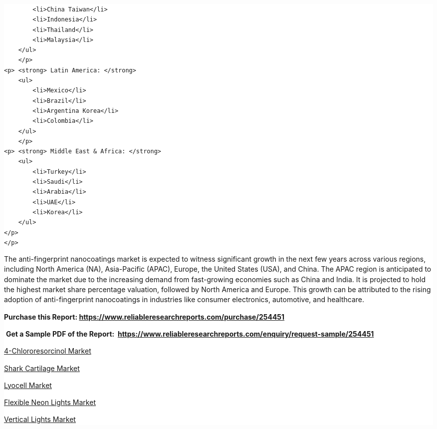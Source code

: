             <li>China Taiwan</li>
            <li>Indonesia</li>
            <li>Thailand</li>
            <li>Malaysia</li>
        </ul>
        </p> 
    <p> <strong> Latin America: </strong>
        <ul>
            <li>Mexico</li>
            <li>Brazil</li>
            <li>Argentina Korea</li>
            <li>Colombia</li>
        </ul>
        </p> 
    <p> <strong> Middle East & Africa: </strong>
        <ul>
            <li>Turkey</li>
            <li>Saudi</li>
            <li>Arabia</li>
            <li>UAE</li>
            <li>Korea</li>
        </ul>
    </p>
    </p>
<p><p>The anti-fingerprint nanocoatings market is expected to witness significant growth in the next few years across various regions, including North America (NA), Asia-Pacific (APAC), Europe, the United States (USA), and China. The APAC region is anticipated to dominate the market due to the increasing demand from fast-growing economies such as China and India. It is projected to hold the highest market share percentage valuation, followed by North America and Europe. This growth can be attributed to the rising adoption of anti-fingerprint nanocoatings in industries like consumer electronics, automotive, and healthcare.</p></p>
<p><strong>Purchase this Report: <a href="https://www.reliableresearchreports.com/purchase/254451">https://www.reliableresearchreports.com/purchase/254451</a></strong></p>
<p>&nbsp;<strong>Get a Sample PDF of the Report:&nbsp;&nbsp;<a href="https://www.reliableresearchreports.com/enquiry/request-sample/254451">https://www.reliableresearchreports.com/enquiry/request-sample/254451</a></strong></p>
<p><strong></strong></p>
<p><p><a href="https://medium.com/@damionrunte/4-chlororesorcinol-market-exploring-market-share-market-trends-and-future-growth-74a9f2e57537">4-Chlororesorcinol Market</a></p><p><a href="https://medium.com/@geoanderson1978/shark-cartilage-market-size-cagr-trends-2024-2030-b0909a883642">Shark Cartilage Market</a></p><p><a href="https://github.com/RoccoManning/Market-Research-Report-List-2/blob/main/lyocell-market.md">Lyocell Market</a></p><p><a href="https://www.linkedin.com/pulse/flexible-neon-lights-market-size-share-global-analysis-report-tvgpe/">Flexible Neon Lights Market</a></p><p><a href="https://www.linkedin.com/pulse/vertical-lights-market-share-amp-new-trends-analysis-report-epmxe/">Vertical Lights Market</a></p></p>